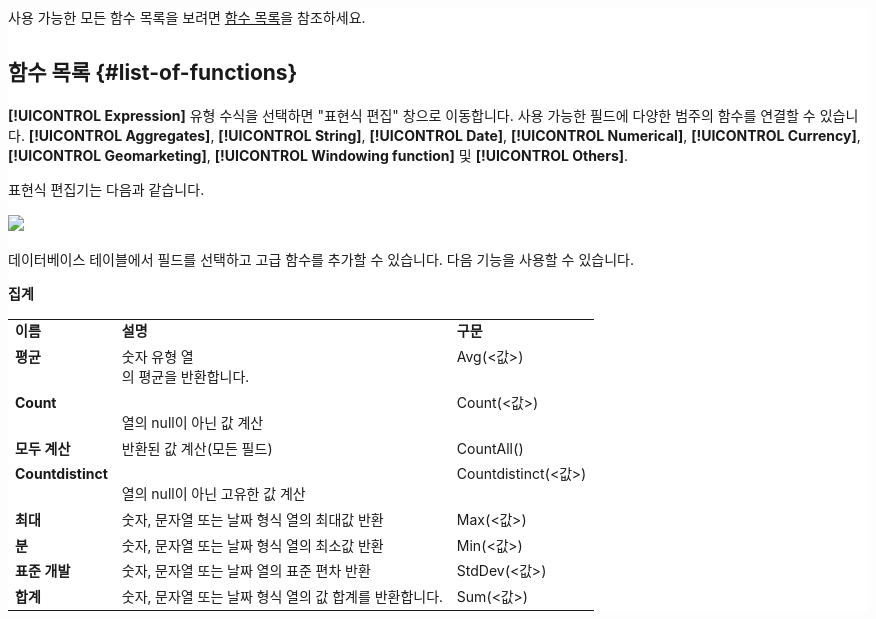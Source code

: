    사용 가능한 모든 함수 목록을 보려면 [함수 목록](#list-of-functions)을 참조하세요.

## 함수 목록 {#list-of-functions}

**[!UICONTROL Expression]** 유형 수식을 선택하면 &quot;표현식 편집&quot; 창으로 이동합니다. 사용 가능한 필드에 다양한 범주의 함수를 연결할 수 있습니다. **[!UICONTROL Aggregates]**, **[!UICONTROL String]**, **[!UICONTROL Date]**, **[!UICONTROL Numerical]**, **[!UICONTROL Currency]**, **[!UICONTROL Geomarketing]**, **[!UICONTROL Windowing function]** 및 **[!UICONTROL Others]**.

표현식 편집기는 다음과 같습니다.

![](assets/s_ncs_user_filter_define_expression.png)

데이터베이스 테이블에서 필드를 선택하고 고급 함수를 추가할 수 있습니다. 다음 기능을 사용할 수 있습니다.

**집계**

<table> 
 <tbody> 
  <tr> 
   <td> <strong>이름</strong><br /> </td> 
   <td> <strong>설명</strong><br /> </td> 
   <td> <strong>구문</strong><br /> </td> 
  </tr> 
  <tr> 
   <td> <strong>평균</strong><br /> </td> 
   <td> 숫자 유형 열 <br />의 평균을 반환합니다. </td> 
   <td> Avg(&lt;값&gt;)<br /></td> 
  </tr> 
  <tr> 
   <td> <strong>Count</strong><br /> </td> 
   <td> <br /> 열의 null이 아닌 값 계산 </td> 
   <td> Count(&lt;값&gt;)<br /></td>  
  </tr> 
  <tr> 
   <td> <strong>모두 계산</strong><br /> </td> 
   <td> 반환된 값 계산(모든 필드)<br /> </td> 
   <td> CountAll()<br /> </td> 
  </tr> 
  <tr> 
   <td> <strong>Countdistinct</strong><br /> </td> 
   <td> <br /> 열의 null이 아닌 고유한 값 계산 </td> 
   <td> Countdistinct(&lt;값&gt;)<br /></td> 
  </tr> 
  <tr> 
   <td> <strong>최대</strong><br /> </td> 
   <td> 숫자, 문자열 또는 날짜 형식 열의 최대값 반환<br /> </td> 
   <td> Max(&lt;값&gt;)<br /></td>  
  </tr> 
  <tr> 
   <td> <strong>분</strong><br /> </td> 
   <td> 숫자, 문자열 또는 날짜 형식 열의 최소값 반환<br /> </td> 
   <td> Min(&lt;값&gt;)<br /></td> 
  </tr> 
  <tr> 
   <td> <strong>표준 개발</strong><br /> </td> 
   <td> 숫자, 문자열 또는 날짜 열의 표준 편차 반환<br /> </td> 
   <td> StdDev(&lt;값&gt;)<br /></td> 
  </tr> 
  <tr> 
   <td> <strong>합계</strong><br /> </td> 
   <td> 숫자, 문자열 또는 날짜 형식 열의 값 합계를 반환합니다.<br /> </td> 
   <td> Sum(&lt;값&gt;)<br /></td> 
  </tr> 
 </tbody> 
